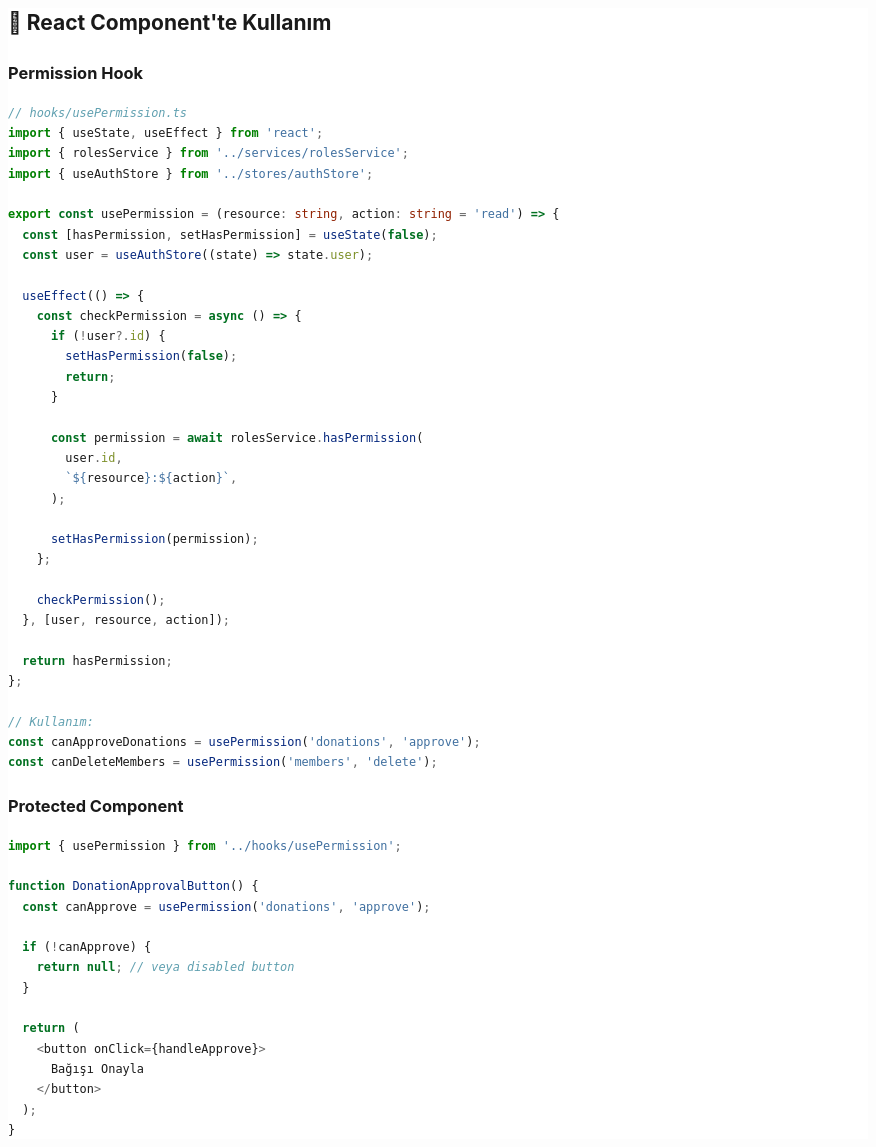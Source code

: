 
## 🎯 React Component'te Kullanım

### Permission Hook

```typescript
// hooks/usePermission.ts
import { useState, useEffect } from 'react';
import { rolesService } from '../services/rolesService';
import { useAuthStore } from '../stores/authStore';

export const usePermission = (resource: string, action: string = 'read') => {
  const [hasPermission, setHasPermission] = useState(false);
  const user = useAuthStore((state) => state.user);

  useEffect(() => {
    const checkPermission = async () => {
      if (!user?.id) {
        setHasPermission(false);
        return;
      }

      const permission = await rolesService.hasPermission(
        user.id,
        `${resource}:${action}`,
      );

      setHasPermission(permission);
    };

    checkPermission();
  }, [user, resource, action]);

  return hasPermission;
};

// Kullanım:
const canApproveDonations = usePermission('donations', 'approve');
const canDeleteMembers = usePermission('members', 'delete');
```

### Protected Component

```typescript
import { usePermission } from '../hooks/usePermission';

function DonationApprovalButton() {
  const canApprove = usePermission('donations', 'approve');

  if (!canApprove) {
    return null; // veya disabled button
  }

  return (
    <button onClick={handleApprove}>
      Bağışı Onayla
    </button>
  );
}
```
